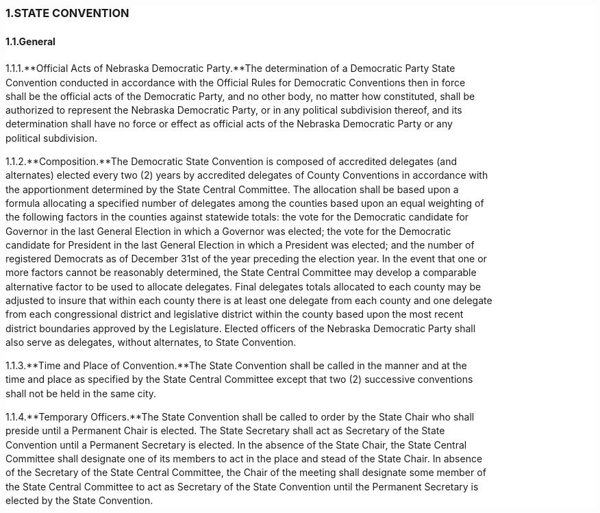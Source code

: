 ### 1.**STATE CONVENTION**

#### 1.1.**General**

1.1.1.**Official Acts of Nebraska Democratic Party.**The determination of a Democratic Party State  
Convention conducted in accordance with the Official Rules for Democratic Conventions then in force  
shall be the official acts of the Democratic Party, and no other body, no matter how constituted, shall be  
authorized to represent the Nebraska Democratic Party, or in any political subdivision thereof, and its  
determination shall have no force or effect as official acts of the Nebraska Democratic Party or any  
political subdivision.

1.1.2.**Composition.**The Democratic State Convention is composed of accredited delegates \(and  
alternates\) elected every two \(2\) years by accredited delegates of County Conventions in accordance with  
the apportionment determined by the State Central Committee. The allocation shall be based upon a  
formula allocating a specified number of delegates among the counties based upon an equal weighting of  
the following factors in the counties against statewide totals: the vote for the Democratic candidate for  
Governor in the last General Election in which a Governor was elected; the vote for the Democratic  
candidate for President in the last General Election in which a President was elected; and the number of  
registered Democrats as of December 31st of the year preceding the election year. In the event that one or  
more factors cannot be reasonably determined, the State Central Committee may develop a comparable  
alternative factor to be used to allocate delegates. Final delegates totals allocated to each county may be  
adjusted to insure that within each county there is at least one delegate from each county and one delegate  
from each congressional district and legislative district within the county based upon the most recent  
district boundaries approved by the Legislature. Elected officers of the Nebraska Democratic Party shall  
also serve as delegates, without alternates, to State Convention.

1.1.3.**Time and Place of Convention.**The State Convention shall be called in the manner and at the  
time and place as specified by the State Central Committee except that two \(2\) successive conventions  
shall not be held in the same city.

1.1.4.**Temporary Officers.**The State Convention shall be called to order by the State Chair who shall  
preside until a Permanent Chair is elected. The State Secretary shall act as Secretary of the State  
Convention until a Permanent Secretary is elected. In the absence of the State Chair, the State Central  
Committee shall designate one of its members to act in the place and stead of the State Chair. In absence  
of the Secretary of the State Central Committee, the Chair of the meeting shall designate some member of  
the State Central Committee to act as Secretary of the State Convention until the Permanent Secretary is  
elected by the State Convention.
